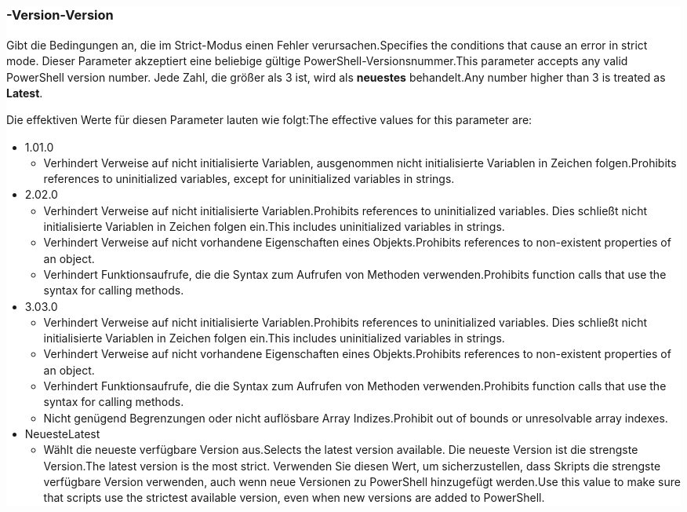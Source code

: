 ### <span data-ttu-id="2b7fc-138">-Version</span><span class="sxs-lookup"><span data-stu-id="2b7fc-138">-Version</span></span>

<span data-ttu-id="2b7fc-139">Gibt die Bedingungen an, die im Strict-Modus einen Fehler verursachen.</span><span class="sxs-lookup"><span data-stu-id="2b7fc-139">Specifies the conditions that cause an error in strict mode.</span></span> <span data-ttu-id="2b7fc-140">Dieser Parameter akzeptiert eine beliebige gültige PowerShell-Versionsnummer.</span><span class="sxs-lookup"><span data-stu-id="2b7fc-140">This parameter accepts any valid PowerShell version number.</span></span> <span data-ttu-id="2b7fc-141">Jede Zahl, die größer als 3 ist, wird als **neuestes** behandelt.</span><span class="sxs-lookup"><span data-stu-id="2b7fc-141">Any number higher than 3 is treated as **Latest**.</span></span>

<span data-ttu-id="2b7fc-142">Die effektiven Werte für diesen Parameter lauten wie folgt:</span><span class="sxs-lookup"><span data-stu-id="2b7fc-142">The effective values for this parameter are:</span></span>

- <span data-ttu-id="2b7fc-143">1.0</span><span class="sxs-lookup"><span data-stu-id="2b7fc-143">1.0</span></span>
  - <span data-ttu-id="2b7fc-144">Verhindert Verweise auf nicht initialisierte Variablen, ausgenommen nicht initialisierte Variablen in Zeichen folgen.</span><span class="sxs-lookup"><span data-stu-id="2b7fc-144">Prohibits references to uninitialized variables, except for uninitialized variables in strings.</span></span>
- <span data-ttu-id="2b7fc-145">2.0</span><span class="sxs-lookup"><span data-stu-id="2b7fc-145">2.0</span></span>
  - <span data-ttu-id="2b7fc-146">Verhindert Verweise auf nicht initialisierte Variablen.</span><span class="sxs-lookup"><span data-stu-id="2b7fc-146">Prohibits references to uninitialized variables.</span></span> <span data-ttu-id="2b7fc-147">Dies schließt nicht initialisierte Variablen in Zeichen folgen ein.</span><span class="sxs-lookup"><span data-stu-id="2b7fc-147">This includes uninitialized variables in strings.</span></span>
  - <span data-ttu-id="2b7fc-148">Verhindert Verweise auf nicht vorhandene Eigenschaften eines Objekts.</span><span class="sxs-lookup"><span data-stu-id="2b7fc-148">Prohibits references to non-existent properties of an object.</span></span>
  - <span data-ttu-id="2b7fc-149">Verhindert Funktionsaufrufe, die die Syntax zum Aufrufen von Methoden verwenden.</span><span class="sxs-lookup"><span data-stu-id="2b7fc-149">Prohibits function calls that use the syntax for calling methods.</span></span>
- <span data-ttu-id="2b7fc-150">3.0</span><span class="sxs-lookup"><span data-stu-id="2b7fc-150">3.0</span></span>
  - <span data-ttu-id="2b7fc-151">Verhindert Verweise auf nicht initialisierte Variablen.</span><span class="sxs-lookup"><span data-stu-id="2b7fc-151">Prohibits references to uninitialized variables.</span></span> <span data-ttu-id="2b7fc-152">Dies schließt nicht initialisierte Variablen in Zeichen folgen ein.</span><span class="sxs-lookup"><span data-stu-id="2b7fc-152">This includes uninitialized variables in strings.</span></span>
  - <span data-ttu-id="2b7fc-153">Verhindert Verweise auf nicht vorhandene Eigenschaften eines Objekts.</span><span class="sxs-lookup"><span data-stu-id="2b7fc-153">Prohibits references to non-existent properties of an object.</span></span>
  - <span data-ttu-id="2b7fc-154">Verhindert Funktionsaufrufe, die die Syntax zum Aufrufen von Methoden verwenden.</span><span class="sxs-lookup"><span data-stu-id="2b7fc-154">Prohibits function calls that use the syntax for calling methods.</span></span>
  - <span data-ttu-id="2b7fc-155">Nicht genügend Begrenzungen oder nicht auflösbare Array Indizes.</span><span class="sxs-lookup"><span data-stu-id="2b7fc-155">Prohibit out of bounds or unresolvable array indexes.</span></span>
- <span data-ttu-id="2b7fc-156">Neueste</span><span class="sxs-lookup"><span data-stu-id="2b7fc-156">Latest</span></span>
  - <span data-ttu-id="2b7fc-157">Wählt die neueste verfügbare Version aus.</span><span class="sxs-lookup"><span data-stu-id="2b7fc-157">Selects the latest version available.</span></span> <span data-ttu-id="2b7fc-158">Die neueste Version ist die strengste Version.</span><span class="sxs-lookup"><span data-stu-id="2b7fc-158">The latest version is the most strict.</span></span> <span data-ttu-id="2b7fc-159">Verwenden Sie diesen Wert, um sicherzustellen, dass Skripts die strengste verfügbare Version verwenden, auch wenn neue Versionen zu PowerShell hinzugefügt werden.</span><span class="sxs-lookup"><span data-stu-id="2b7fc-159">Use this value to make sure that scripts use the strictest available version, even when new versions are added to PowerShell.</span></span>
